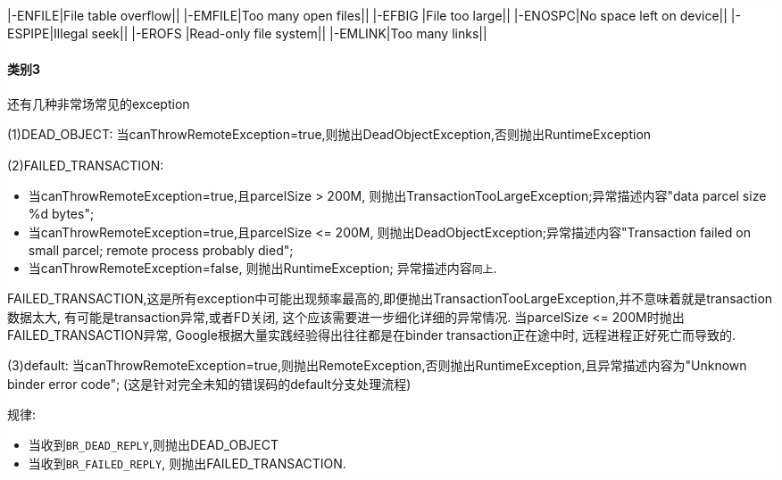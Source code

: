 |-ENFILE|File table overflow||
|-EMFILE|Too many open files||
|-EFBIG |File too large||
|-ENOSPC|No space left on device||
|-ESPIPE|Illegal seek||
|-EROFS |Read-only file system||
|-EMLINK|Too many links||


#### 类别3
还有几种非常场常见的exception

(1)DEAD_OBJECT: 当canThrowRemoteException=true,则抛出DeadObjectException,否则抛出RuntimeException

(2)FAILED_TRANSACTION:

- 当canThrowRemoteException=true,且parcelSize > 200M, 则抛出TransactionTooLargeException;异常描述内容"data parcel size %d bytes";
- 当canThrowRemoteException=true,且parcelSize <= 200M, 则抛出DeadObjectException;异常描述内容"Transaction failed on small parcel; remote process probably died";
- 当canThrowRemoteException=false, 则抛出RuntimeException; 异常描述内容`同上`.

FAILED_TRANSACTION,这是所有exception中可能出现频率最高的,即便抛出TransactionTooLargeException,并不意味着就是transaction数据太大, 有可能是transaction异常,或者FD关闭, 这个应该需要进一步细化详细的异常情况.
当parcelSize <= 200M时抛出FAILED_TRANSACTION异常, Google根据大量实践经验得出往往都是在binder transaction正在途中时, 远程进程正好死亡而导致的.


(3)default: 当canThrowRemoteException=true,则抛出RemoteException,否则抛出RuntimeException,且异常描述内容为"Unknown binder error code"; (这是针对完全未知的错误码的default分支处理流程)


规律:

- 当收到`BR_DEAD_REPLY`,则抛出DEAD_OBJECT
- 当收到`BR_FAILED_REPLY`, 则抛出FAILED_TRANSACTION.

